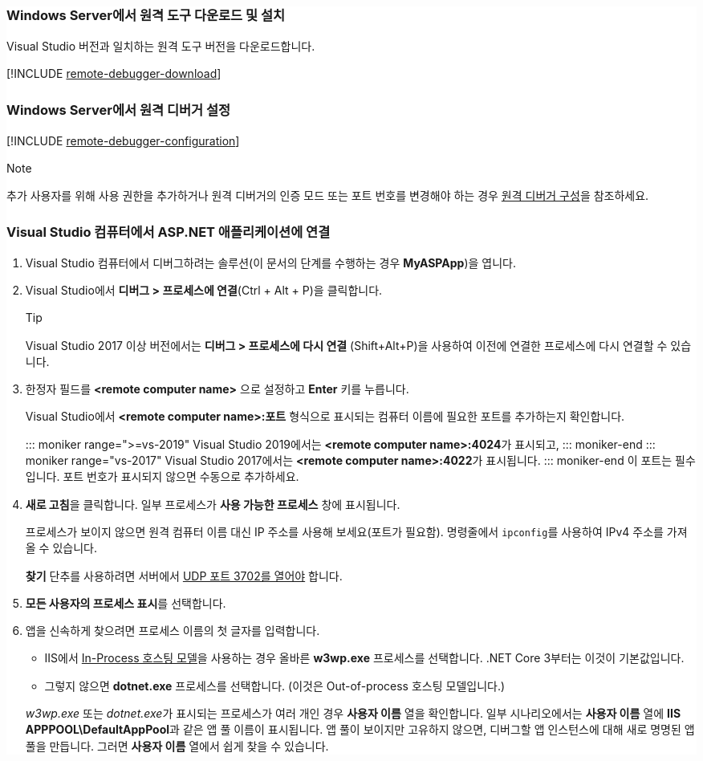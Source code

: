 ### <a name="download-and-install-the-remote-tools-on-windows-server"></a><a name="BKMK_msvsmon"></a> Windows Server에서 원격 도구 다운로드 및 설치

Visual Studio 버전과 일치하는 원격 도구 버전을 다운로드합니다.

[!INCLUDE [remote-debugger-download](../debugger/includes/remote-debugger-download.md)]

### <a name="set-up-the-remote-debugger-on-windows-server"></a><a name="BKMK_setup"></a> Windows Server에서 원격 디버거 설정

[!INCLUDE [remote-debugger-configuration](../debugger/includes/remote-debugger-configuration.md)]

> [!NOTE]
> 추가 사용자를 위해 사용 권한을 추가하거나 원격 디버거의 인증 모드 또는 포트 번호를 변경해야 하는 경우 [원격 디버거 구성](../debugger/remote-debugging.md#configure_msvsmon)을 참조하세요.

### <a name="attach-to-the-aspnet-application-from-the-visual-studio-computer"></a><a name="BKMK_attach"></a> Visual Studio 컴퓨터에서 ASP.NET 애플리케이션에 연결

1. Visual Studio 컴퓨터에서 디버그하려는 솔루션(이 문서의 단계를 수행하는 경우 **MyASPApp**)을 엽니다.
2. Visual Studio에서 **디버그 > 프로세스에 연결**(Ctrl + Alt + P)을 클릭합니다.

    > [!TIP]
    > Visual Studio 2017 이상 버전에서는 **디버그 > 프로세스에 다시 연결** (Shift+Alt+P)을 사용하여 이전에 연결한 프로세스에 다시 연결할 수 있습니다.

3. 한정자 필드를 **\<remote computer name>** 으로 설정하고 **Enter** 키를 누릅니다.

    Visual Studio에서 **\<remote computer name>:포트** 형식으로 표시되는 컴퓨터 이름에 필요한 포트를 추가하는지 확인합니다.

    ::: moniker range=">=vs-2019"
    Visual Studio 2019에서는 **\<remote computer name>:4024**가 표시되고,
    ::: moniker-end
    ::: moniker range="vs-2017"
    Visual Studio 2017에서는 **\<remote computer name>:4022**가 표시됩니다.
    ::: moniker-end
    이 포트는 필수입니다. 포트 번호가 표시되지 않으면 수동으로 추가하세요.

4. **새로 고침**을 클릭합니다.
    일부 프로세스가 **사용 가능한 프로세스** 창에 표시됩니다.

    프로세스가 보이지 않으면 원격 컴퓨터 이름 대신 IP 주소를 사용해 보세요(포트가 필요함). 명령줄에서 `ipconfig`를 사용하여 IPv4 주소를 가져올 수 있습니다.

    **찾기** 단추를 사용하려면 서버에서 [UDP 포트 3702를 열어야](#bkmk_openports) 합니다.

5. **모든 사용자의 프로세스 표시**를 선택합니다.

6. 앱을 신속하게 찾으려면 프로세스 이름의 첫 글자를 입력합니다.

    * IIS에서 [In-Process 호스팅 모델](/aspnet/core/host-and-deploy/aspnet-core-module?view=aspnetcore-3.1&preserve-view=true#hosting-models)을 사용하는 경우 올바른 **w3wp.exe** 프로세스를 선택합니다. .NET Core 3부터는 이것이 기본값입니다.

    * 그렇지 않으면 **dotnet.exe** 프로세스를 선택합니다. (이것은 Out-of-process 호스팅 모델입니다.)

    *w3wp.exe* 또는 *dotnet.exe*가 표시되는 프로세스가 여러 개인 경우 **사용자 이름** 열을 확인합니다. 일부 시나리오에서는 **사용자 이름** 열에 **IIS APPPOOL\DefaultAppPool**과 같은 앱 풀 이름이 표시됩니다. 앱 풀이 보이지만 고유하지 않으면, 디버그할 앱 인스턴스에 대해 새로 명명된 앱 풀을 만듭니다. 그러면 **사용자 이름** 열에서 쉽게 찾을 수 있습니다.
